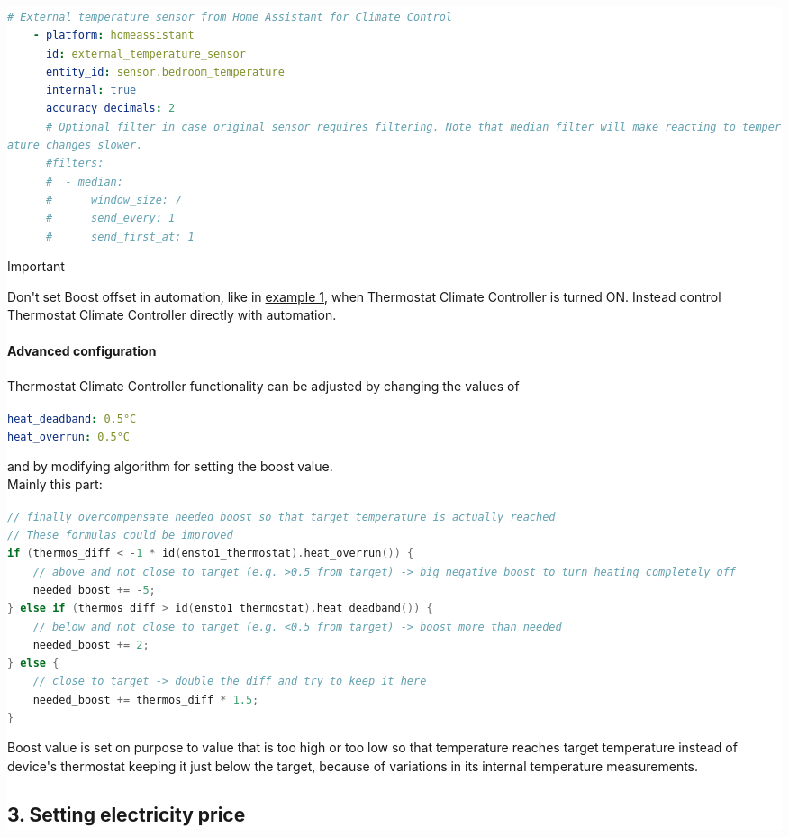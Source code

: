 ```yaml
# External temperature sensor from Home Assistant for Climate Control
    - platform: homeassistant
      id: external_temperature_sensor
      entity_id: sensor.bedroom_temperature
      internal: true
      accuracy_decimals: 2
      # Optional filter in case original sensor requires filtering. Note that median filter will make reacting to temperature changes slower.
      #filters:
      #  - median:
      #      window_size: 7
      #      send_every: 1
      #      send_first_at: 1
```

> [!IMPORTANT]  
> Don't set Boost offset in automation, like in [example 1](#1-setting-boost-offset-from-home-assistant-automation), when Thermostat Climate Controller is turned ON. Instead control Thermostat Climate Controller directly with automation.

#### Advanced configuration

Thermostat Climate Controller functionality can be adjusted by changing the values of

```yaml
heat_deadband: 0.5°C
heat_overrun: 0.5°C
```

and by modifying algorithm for setting the boost value.  
Mainly this part:

```c
// finally overcompensate needed boost so that target temperature is actually reached
// These formulas could be improved
if (thermos_diff < -1 * id(ensto1_thermostat).heat_overrun()) {
    // above and not close to target (e.g. >0.5 from target) -> big negative boost to turn heating completely off
    needed_boost += -5;
} else if (thermos_diff > id(ensto1_thermostat).heat_deadband()) {
    // below and not close to target (e.g. <0.5 from target) -> boost more than needed
    needed_boost += 2;
} else {
    // close to target -> double the diff and try to keep it here
    needed_boost += thermos_diff * 1.5;
}
```

Boost value is set on purpose to value that is too high or too low so that temperature reaches target temperature instead of device's thermostat keeping it just below the target, because of variations in its internal temperature measurements.

## 3. Setting electricity price
